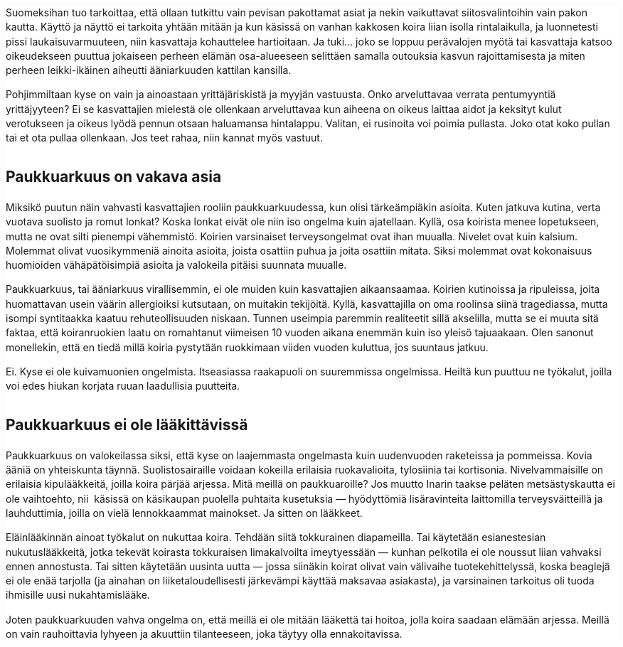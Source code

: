 Suomeksihan tuo tarkoittaa, että ollaan tutkittu vain pevisan pakottamat asiat ja nekin vaikuttavat siitosvalintoihin vain pakon kautta. Käyttö ja näyttö ei tarkoita yhtään mitään ja kun käsissä on vanhan kakkosen koira liian isolla rintalaikulla, ja luonnetesti pissi laukaisuvarmuuteen, niin kasvattaja kohauttelee hartioitaan. Ja tuki… joko se loppuu perävalojen myötä tai kasvattaja katsoo oikeudekseen puuttua jokaiseen perheen elämän osa-alueeseen selittäen samalla outouksia kasvun rajoittamisesta ja miten perheen leikki-ikäinen aiheutti ääniarkuuden kattilan kansilla.

Pohjimmiltaan kyse on vain ja ainoastaan yrittäjäriskistä ja myyjän vastuusta. Onko arveluttavaa verrata pentumyyntiä yrittäjyyteen? Ei se kasvattajien mielestä ole ollenkaan arveluttavaa kun aiheena on oikeus laittaa aidot ja keksityt kulut verotukseen ja oikeus lyödä pennun otsaan haluamansa hintalappu. Valitan, ei rusinoita voi poimia pullasta. Joko otat koko pullan tai et ota pullaa ollenkaan. Jos teet rahaa, niin kannat myös vastuut.

## Paukkuarkuus on vakava asia

Miksikö puutun näin vahvasti kasvattajien rooliin paukkuarkuudessa, kun olisi tärkeämpiäkin asioita. Kuten jatkuva kutina, verta vuotava suolisto ja romut lonkat? Koska lonkat eivät ole niin iso ongelma kuin ajatellaan. Kyllä, osa koirista menee lopetukseen, mutta ne ovat silti pienempi vähemmistö. Koirien varsinaiset terveysongelmat ovat ihan muualla. Nivelet ovat kuin kalsium. Molemmat olivat vuosikymmeniä ainoita asioita, joista osattiin puhua ja joita osattiin mitata. Siksi molemmat ovat kokonaisuus huomioiden vähäpätöisimpiä asioita ja valokeila pitäisi suunnata muualle.

Paukkuarkuus, tai ääniarkuus virallisemmin, ei ole muiden kuin kasvattajien aikaansaamaa. Koirien kutinoissa ja ripuleissa, joita huomattavan usein väärin allergioiksi kutsutaan, on muitakin tekijöitä. Kyllä, kasvattajilla on oma roolinsa siinä tragediassa, mutta isompi syntitaakka kaatuu rehuteollisuuden niskaan. Tunnen useimpia paremmin realiteetit sillä akselilla, mutta se ei muuta sitä faktaa, että koiranruokien laatu on romahtanut viimeisen 10 vuoden aikana enemmän kuin iso yleisö tajuaakaan. Olen sanonut monellekin, että en tiedä millä koiria pystytään ruokkimaan viiden vuoden kuluttua, jos suuntaus jatkuu.

Ei. Kyse ei ole kuivamuonien ongelmista. Itseasiassa raakapuoli on suuremmissa ongelmissa. Heiltä kun puuttuu ne työkalut, joilla voi edes hiukan korjata ruuan laadullisia puutteita.

## Paukkuarkuus ei ole lääkittävissä

Paukkuarkuus on valokeilassa siksi, että kyse on laajemmasta ongelmasta kuin uudenvuoden raketeissa ja pommeissa. Kovia ääniä on yhteiskunta täynnä. Suolistosairaille voidaan kokeilla erilaisia ruokavalioita, tylosiinia tai kortisonia. Nivelvammaisille on erilaisia kipulääkkeitä, joilla koira pärjää arjessa. Mitä meillä on paukkuaroille? Jos muutto Inarin taakse peläten metsästyskautta ei ole vaihtoehto, nii  käsissä on käsikaupan puolella puhtaita kusetuksia — hyödyttömiä lisäravinteita laittomilla terveysväitteillä ja lauhduttimia, joilla on vielä lennokkaammat mainokset. Ja sitten on lääkkeet.

Eläinlääkinnän ainoat työkalut on nukuttaa koira. Tehdään siitä tokkurainen diapameilla. Tai käytetään esianestesian nukutuslääkkeitä, jotka tekevät koirasta tokkuraisen limakalvoilta imeytyessään — kunhan pelkotila ei ole noussut liian vahvaksi ennen annostusta. Tai sitten käytetään uusinta uutta — jossa siinäkin koirat olivat vain välivaihe tuotekehittelyssä, koska beaglejä ei ole enää tarjolla (ja ainahan on liiketaloudellisesti järkevämpi käyttää maksavaa asiakasta), ja varsinainen tarkoitus oli tuoda ihmisille uusi nukahtamislääke.

Joten paukkuarkuuden vahva ongelma on, että meillä ei ole mitään lääkettä tai hoitoa, jolla koira saadaan elämään arjessa. Meillä on vain rauhoittavia lyhyeen ja akuuttiin tilanteeseen, joka täytyy olla ennakoitavissa.
